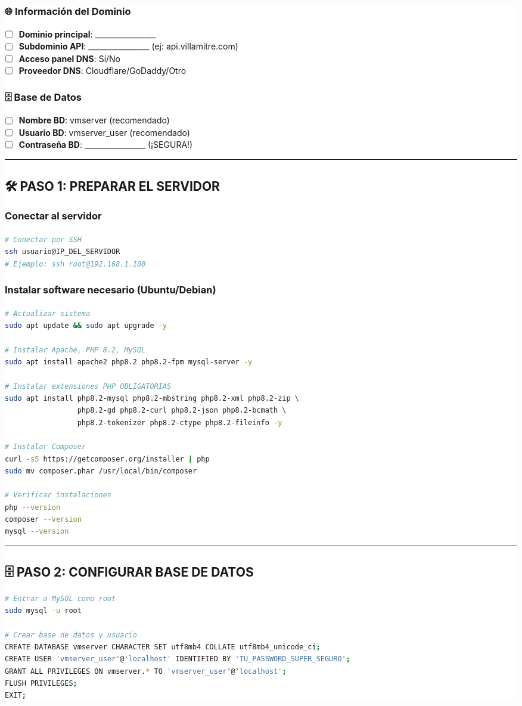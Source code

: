 ### **🌐 Información del Dominio**
- [ ] **Dominio principal**: ________________
- [ ] **Subdominio API**: ________________ (ej: api.villamitre.com)
- [ ] **Acceso panel DNS**: Sí/No
- [ ] **Proveedor DNS**: Cloudflare/GoDaddy/Otro

### **🗄️ Base de Datos**
- [ ] **Nombre BD**: vmserver (recomendado)
- [ ] **Usuario BD**: vmserver_user (recomendado)
- [ ] **Contraseña BD**: ________________ (¡SEGURA!)

---

## 🛠️ **PASO 1: PREPARAR EL SERVIDOR**

### **Conectar al servidor**
```bash
# Conectar por SSH
ssh usuario@IP_DEL_SERVIDOR
# Ejemplo: ssh root@192.168.1.100
```

### **Instalar software necesario (Ubuntu/Debian)**
```bash
# Actualizar sistema
sudo apt update && sudo apt upgrade -y

# Instalar Apache, PHP 8.2, MySQL
sudo apt install apache2 php8.2 php8.2-fpm mysql-server -y

# Instalar extensiones PHP OBLIGATORIAS
sudo apt install php8.2-mysql php8.2-mbstring php8.2-xml php8.2-zip \
                 php8.2-gd php8.2-curl php8.2-json php8.2-bcmath \
                 php8.2-tokenizer php8.2-ctype php8.2-fileinfo -y

# Instalar Composer
curl -sS https://getcomposer.org/installer | php
sudo mv composer.phar /usr/local/bin/composer

# Verificar instalaciones
php --version
composer --version
mysql --version
```

---

## 🗄️ **PASO 2: CONFIGURAR BASE DE DATOS**

```bash
# Entrar a MySQL como root
sudo mysql -u root

# Crear base de datos y usuario
CREATE DATABASE vmserver CHARACTER SET utf8mb4 COLLATE utf8mb4_unicode_ci;
CREATE USER 'vmserver_user'@'localhost' IDENTIFIED BY 'TU_PASSWORD_SUPER_SEGURO';
GRANT ALL PRIVILEGES ON vmserver.* TO 'vmserver_user'@'localhost';
FLUSH PRIVILEGES;
EXIT;
```
